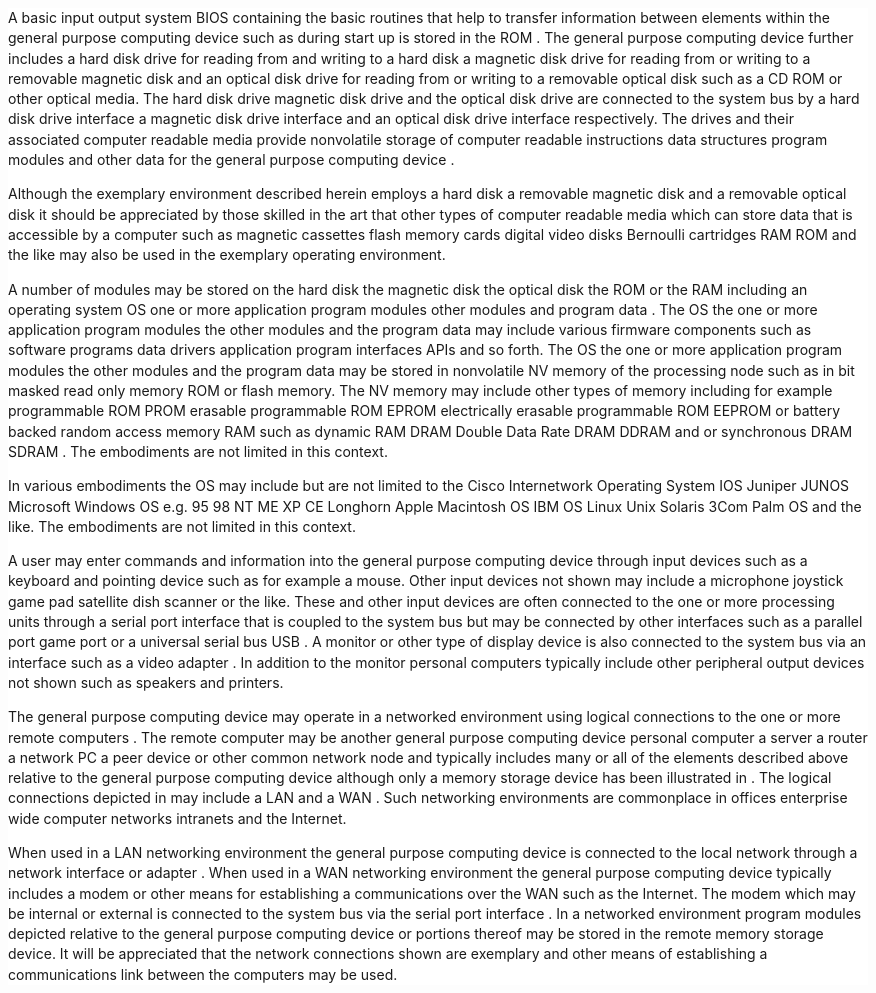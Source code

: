A basic input output system BIOS containing the basic routines that help to transfer information between elements within the general purpose computing device such as during start up is stored in the ROM . The general purpose computing device further includes a hard disk drive for reading from and writing to a hard disk a magnetic disk drive for reading from or writing to a removable magnetic disk and an optical disk drive for reading from or writing to a removable optical disk such as a CD ROM or other optical media. The hard disk drive magnetic disk drive and the optical disk drive are connected to the system bus by a hard disk drive interface a magnetic disk drive interface and an optical disk drive interface respectively. The drives and their associated computer readable media provide nonvolatile storage of computer readable instructions data structures program modules and other data for the general purpose computing device .

Although the exemplary environment described herein employs a hard disk a removable magnetic disk and a removable optical disk it should be appreciated by those skilled in the art that other types of computer readable media which can store data that is accessible by a computer such as magnetic cassettes flash memory cards digital video disks Bernoulli cartridges RAM ROM and the like may also be used in the exemplary operating environment.

A number of modules may be stored on the hard disk the magnetic disk the optical disk the ROM or the RAM including an operating system OS one or more application program modules other modules and program data . The OS the one or more application program modules the other modules and the program data may include various firmware components such as software programs data drivers application program interfaces APIs and so forth. The OS the one or more application program modules the other modules and the program data may be stored in nonvolatile NV memory of the processing node such as in bit masked read only memory ROM or flash memory. The NV memory may include other types of memory including for example programmable ROM PROM erasable programmable ROM EPROM electrically erasable programmable ROM EEPROM or battery backed random access memory RAM such as dynamic RAM DRAM Double Data Rate DRAM DDRAM and or synchronous DRAM SDRAM . The embodiments are not limited in this context.

In various embodiments the OS may include but are not limited to the Cisco Internetwork Operating System IOS Juniper JUNOS Microsoft Windows OS e.g. 95 98 NT ME XP CE Longhorn Apple Macintosh OS IBM OS Linux Unix Solaris 3Com Palm OS and the like. The embodiments are not limited in this context.

A user may enter commands and information into the general purpose computing device through input devices such as a keyboard and pointing device such as for example a mouse. Other input devices not shown may include a microphone joystick game pad satellite dish scanner or the like. These and other input devices are often connected to the one or more processing units through a serial port interface that is coupled to the system bus but may be connected by other interfaces such as a parallel port game port or a universal serial bus USB . A monitor or other type of display device is also connected to the system bus via an interface such as a video adapter . In addition to the monitor personal computers typically include other peripheral output devices not shown such as speakers and printers.

The general purpose computing device may operate in a networked environment using logical connections to the one or more remote computers . The remote computer may be another general purpose computing device personal computer a server a router a network PC a peer device or other common network node and typically includes many or all of the elements described above relative to the general purpose computing device although only a memory storage device has been illustrated in . The logical connections depicted in may include a LAN and a WAN . Such networking environments are commonplace in offices enterprise wide computer networks intranets and the Internet.

When used in a LAN networking environment the general purpose computing device is connected to the local network through a network interface or adapter . When used in a WAN networking environment the general purpose computing device typically includes a modem or other means for establishing a communications over the WAN such as the Internet. The modem which may be internal or external is connected to the system bus via the serial port interface . In a networked environment program modules depicted relative to the general purpose computing device or portions thereof may be stored in the remote memory storage device. It will be appreciated that the network connections shown are exemplary and other means of establishing a communications link between the computers may be used.
